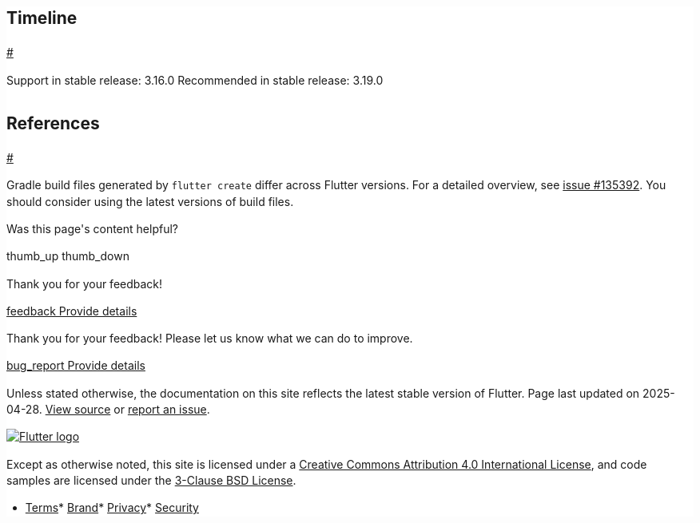 Timeline
--------

[#](#timeline)

Support in stable release: 3.16.0 Recommended in stable release: 3.19.0

References
----------

[#](#references)

Gradle build files generated by `flutter create` differ across Flutter versions. For a detailed overview, see [issue #135392](https://github.com/flutter/flutter/issues/135392). You should consider using the latest versions of build files.

Was this page's content helpful?

thumb\_up thumb\_down

Thank you for your feedback!

 [feedback Provide details](https://github.com/flutter/website/issues/new?template=1_page_issue.yml&&page-url=https://docs.flutter.dev/release/breaking-changes/flutter-gradle-plugin-apply/&page-source=https://github.com/flutter/website/tree/main/src/content/release/breaking-changes/flutter-gradle-plugin-apply.md)

Thank you for your feedback! Please let us know what we can do to improve.

 [bug\_report Provide details](https://github.com/flutter/website/issues/new?template=1_page_issue.yml&&page-url=https://docs.flutter.dev/release/breaking-changes/flutter-gradle-plugin-apply/&page-source=https://github.com/flutter/website/tree/main/src/content/release/breaking-changes/flutter-gradle-plugin-apply.md)

Unless stated otherwise, the documentation on this site reflects the latest stable version of Flutter. Page last updated on 2025-04-28. [View source](https://github.com/flutter/website/tree/main/src/content/release/breaking-changes/flutter-gradle-plugin-apply.md) or [report an issue](https://github.com/flutter/website/issues/new?template=1_page_issue.yml&&page-url=https://docs.flutter.dev/release/breaking-changes/flutter-gradle-plugin-apply/&page-source=https://github.com/flutter/website/tree/main/src/content/release/breaking-changes/flutter-gradle-plugin-apply.md "Report an issue with this page").

[![Flutter logo](/assets/images/branding/flutter/logo+text/horizontal/white.svg)](https://flutter.dev)

Except as otherwise noted, this site is licensed under a [Creative Commons Attribution 4.0 International License](https://creativecommons.org/licenses/by/4.0/), and code samples are licensed under the [3-Clause BSD License](https://opensource.org/licenses/BSD-3-Clause).

* [Terms](/tos "Terms of use")* [Brand](/brand "Brand usage guidelines")* [Privacy](https://policies.google.com/privacy "Privacy policy")* [Security](/security "Security philosophy and practices")

   